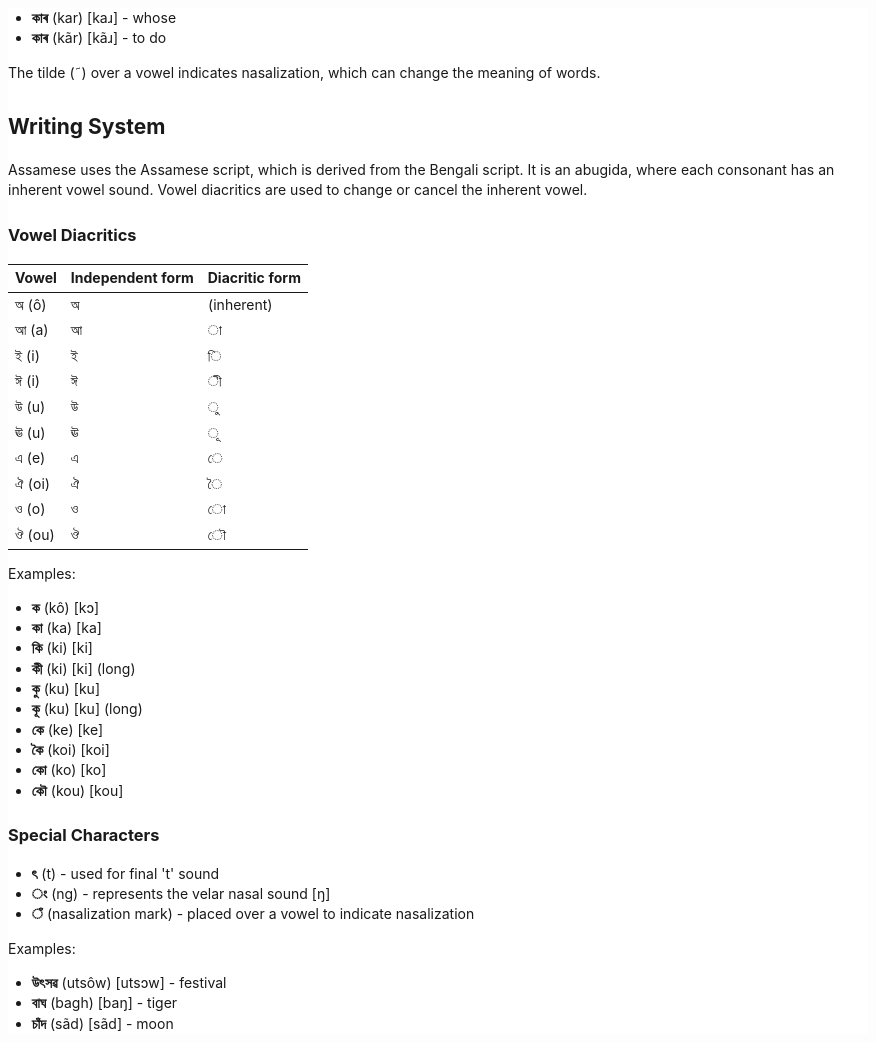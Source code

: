 - **কাৰ** (kar) [kaɹ] - whose
- **কাৰ** (kãr) [kãɹ] - to do

The tilde (˜) over a vowel indicates nasalization, which can change the meaning of words.

## Writing System

Assamese uses the Assamese script, which is derived from the Bengali script. It is an abugida, where each consonant has an inherent vowel sound. Vowel diacritics are used to change or cancel the inherent vowel.

### Vowel Diacritics

| Vowel | Independent form | Diacritic form |
|-------|------------------|----------------|
| অ (ô) | অ | (inherent) |
| আ (a) | আ | া |
| ই (i) | ই | ি |
| ঈ (i) | ঈ | ী |
| উ (u) | উ | ু |
| ঊ (u) | ঊ | ূ |
| এ (e) | এ | ে |
| ঐ (oi) | ঐ | ৈ |
| ও (o) | ও | ো |
| ঔ (ou) | ঔ | ৌ |

Examples:
- **ক** (kô) [kɔ]
- **কা** (ka) [ka]
- **কি** (ki) [ki]
- **কী** (ki) [ki] (long)
- **কু** (ku) [ku]
- **কূ** (ku) [ku] (long)
- **কে** (ke) [ke]
- **কৈ** (koi) [koi]
- **কো** (ko) [ko]
- **কৌ** (kou) [kou]

### Special Characters

- **ৎ** (t) - used for final 't' sound
- **ং** (ng) - represents the velar nasal sound [ŋ]
- **ঁ** (nasalization mark) - placed over a vowel to indicate nasalization

Examples:
- **উৎসৱ** (utsôw) [utsɔw] - festival
- **বাঘ** (bagh) [baŋ] - tiger
- **চাঁদ** (sãd) [sãd] - moon
